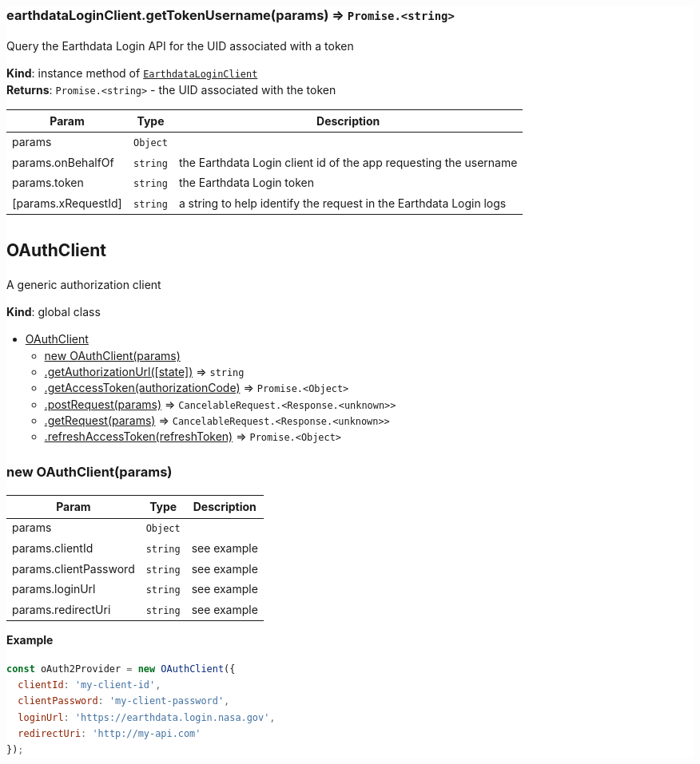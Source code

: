 ### earthdataLoginClient.getTokenUsername(params) ⇒ <code>Promise.&lt;string&gt;</code>
Query the Earthdata Login API for the UID associated with a token

**Kind**: instance method of [<code>EarthdataLoginClient</code>](#EarthdataLoginClient)  
**Returns**: <code>Promise.&lt;string&gt;</code> - the UID associated with the token  

| Param | Type | Description |
| --- | --- | --- |
| params | <code>Object</code> |  |
| params.onBehalfOf | <code>string</code> | the Earthdata Login client id of the   app requesting the username |
| params.token | <code>string</code> | the Earthdata Login token |
| [params.xRequestId] | <code>string</code> | a string to help identify the request   in the Earthdata Login logs |

<a name="OAuthClient"></a>

## OAuthClient
A generic authorization client

**Kind**: global class  

* [OAuthClient](#OAuthClient)
    * [new OAuthClient(params)](#new_OAuthClient_new)
    * [.getAuthorizationUrl([state])](#OAuthClient+getAuthorizationUrl) ⇒ <code>string</code>
    * [.getAccessToken(authorizationCode)](#OAuthClient+getAccessToken) ⇒ <code>Promise.&lt;Object&gt;</code>
    * [.postRequest(params)](#OAuthClient+postRequest) ⇒ <code>CancelableRequest.&lt;Response.&lt;unknown&gt;&gt;</code>
    * [.getRequest(params)](#OAuthClient+getRequest) ⇒ <code>CancelableRequest.&lt;Response.&lt;unknown&gt;&gt;</code>
    * [.refreshAccessToken(refreshToken)](#OAuthClient+refreshAccessToken) ⇒ <code>Promise.&lt;Object&gt;</code>

<a name="new_OAuthClient_new"></a>

### new OAuthClient(params)

| Param | Type | Description |
| --- | --- | --- |
| params | <code>Object</code> |  |
| params.clientId | <code>string</code> | see example |
| params.clientPassword | <code>string</code> | see example |
| params.loginUrl | <code>string</code> | see example |
| params.redirectUri | <code>string</code> | see example |

**Example**  
```js
const oAuth2Provider = new OAuthClient({
  clientId: 'my-client-id',
  clientPassword: 'my-client-password',
  loginUrl: 'https://earthdata.login.nasa.gov',
  redirectUri: 'http://my-api.com'
});
```
<a name="OAuthClient+getAuthorizationUrl"></a>
